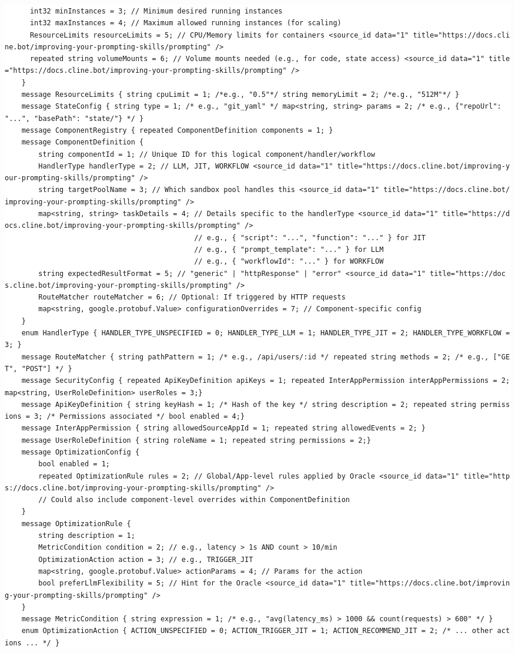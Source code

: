           int32 minInstances = 3; // Minimum desired running instances
          int32 maxInstances = 4; // Maximum allowed running instances (for scaling)
          ResourceLimits resourceLimits = 5; // CPU/Memory limits for containers <source_id data="1" title="https://docs.cline.bot/improving-your-prompting-skills/prompting" />
          repeated string volumeMounts = 6; // Volume mounts needed (e.g., for code, state access) <source_id data="1" title="https://docs.cline.bot/improving-your-prompting-skills/prompting" />
        }
        message ResourceLimits { string cpuLimit = 1; /*e.g., "0.5"*/ string memoryLimit = 2; /*e.g., "512M"*/ }
        message StateConfig { string type = 1; /* e.g., "git_yaml" */ map<string, string> params = 2; /* e.g., {"repoUrl": "...", "basePath": "state/"} */ }
        message ComponentRegistry { repeated ComponentDefinition components = 1; }
        message ComponentDefinition {
            string componentId = 1; // Unique ID for this logical component/handler/workflow
            HandlerType handlerType = 2; // LLM, JIT, WORKFLOW <source_id data="1" title="https://docs.cline.bot/improving-your-prompting-skills/prompting" />
            string targetPoolName = 3; // Which sandbox pool handles this <source_id data="1" title="https://docs.cline.bot/improving-your-prompting-skills/prompting" />
            map<string, string> taskDetails = 4; // Details specific to the handlerType <source_id data="1" title="https://docs.cline.bot/improving-your-prompting-skills/prompting" />
                                                 // e.g., { "script": "...", "function": "..." } for JIT
                                                 // e.g., { "prompt_template": "..." } for LLM
                                                 // e.g., { "workflowId": "..." } for WORKFLOW
            string expectedResultFormat = 5; // "generic" | "httpResponse" | "error" <source_id data="1" title="https://docs.cline.bot/improving-your-prompting-skills/prompting" />
            RouteMatcher routeMatcher = 6; // Optional: If triggered by HTTP requests
            map<string, google.protobuf.Value> configurationOverrides = 7; // Component-specific config
        }
        enum HandlerType { HANDLER_TYPE_UNSPECIFIED = 0; HANDLER_TYPE_LLM = 1; HANDLER_TYPE_JIT = 2; HANDLER_TYPE_WORKFLOW = 3; }
        message RouteMatcher { string pathPattern = 1; /* e.g., /api/users/:id */ repeated string methods = 2; /* e.g., ["GET", "POST"] */ }
        message SecurityConfig { repeated ApiKeyDefinition apiKeys = 1; repeated InterAppPermission interAppPermissions = 2; map<string, UserRoleDefinition> userRoles = 3;}
        message ApiKeyDefinition { string keyHash = 1; /* Hash of the key */ string description = 2; repeated string permissions = 3; /* Permissions associated */ bool enabled = 4;}
        message InterAppPermission { string allowedSourceAppId = 1; repeated string allowedEvents = 2; }
        message UserRoleDefinition { string roleName = 1; repeated string permissions = 2;}
        message OptimizationConfig {
            bool enabled = 1;
            repeated OptimizationRule rules = 2; // Global/App-level rules applied by Oracle <source_id data="1" title="https://docs.cline.bot/improving-your-prompting-skills/prompting" />
            // Could also include component-level overrides within ComponentDefinition
        }
        message OptimizationRule {
            string description = 1;
            MetricCondition condition = 2; // e.g., latency > 1s AND count > 10/min
            OptimizationAction action = 3; // e.g., TRIGGER_JIT
            map<string, google.protobuf.Value> actionParams = 4; // Params for the action
            bool preferLlmFlexibility = 5; // Hint for the Oracle <source_id data="1" title="https://docs.cline.bot/improving-your-prompting-skills/prompting" />
        }
        message MetricCondition { string expression = 1; /* e.g., "avg(latency_ms) > 1000 && count(requests) > 600" */ }
        enum OptimizationAction { ACTION_UNSPECIFIED = 0; ACTION_TRIGGER_JIT = 1; ACTION_RECOMMEND_JIT = 2; /* ... other actions ... */ }
